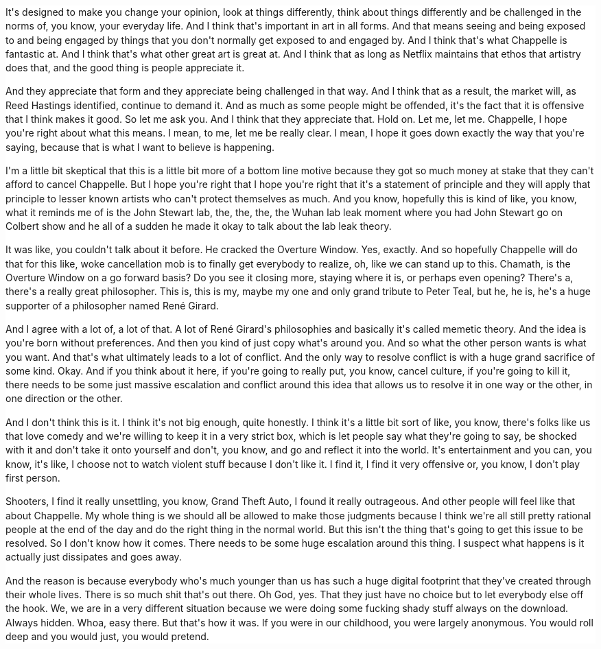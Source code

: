 It's designed to make you change your opinion, look at things differently, think about things differently and be challenged in the norms of, you know, your everyday life. And I think that's important in art in all forms. And that means seeing and being exposed to and being engaged by things that you don't normally get exposed to and engaged by. And I think that's what Chappelle is fantastic at. And I think that's what other great art is great at. And I think that as long as Netflix maintains that ethos that artistry does that, and the good thing is people appreciate it.

And they appreciate that form and they appreciate being challenged in that way. And I think that as a result, the market will, as Reed Hastings identified, continue to demand it. And as much as some people might be offended, it's the fact that it is offensive that I think makes it good. So let me ask you. And I think that they appreciate that. Hold on. Let me, let me. Chappelle, I hope you're right about what this means. I mean, to me, let me be really clear. I mean, I hope it goes down exactly the way that you're saying, because that is what I want to believe is happening.

I'm a little bit skeptical that this is a little bit more of a bottom line motive because they got so much money at stake that they can't afford to cancel Chappelle. But I hope you're right that I hope you're right that it's a statement of principle and they will apply that principle to lesser known artists who can't protect themselves as much. And you know, hopefully this is kind of like, you know, what it reminds me of is the John Stewart lab, the, the, the, the Wuhan lab leak moment where you had John Stewart go on Colbert show and he all of a sudden he made it okay to talk about the lab leak theory.

It was like, you couldn't talk about it before. He cracked the Overture Window. Yes, exactly. And so hopefully Chappelle will do that for this like, woke cancellation mob is to finally get everybody to realize, oh, like we can stand up to this. Chamath, is the Overture Window on a go forward basis? Do you see it closing more, staying where it is, or perhaps even opening? There's a, there's a really great philosopher. This is, this is my, maybe my one and only grand tribute to Peter Teal, but he, he is, he's a huge supporter of a philosopher named René Girard.

And I agree with a lot of, a lot of that. A lot of René Girard's philosophies and basically it's called memetic theory. And the idea is you're born without preferences. And then you kind of just copy what's around you. And so what the other person wants is what you want. And that's what ultimately leads to a lot of conflict. And the only way to resolve conflict is with a huge grand sacrifice of some kind. Okay. And if you think about it here, if you're going to really put, you know, cancel culture, if you're going to kill it, there needs to be some just massive escalation and conflict around this idea that allows us to resolve it in one way or the other, in one direction or the other.

And I don't think this is it. I think it's not big enough, quite honestly. I think it's a little bit sort of like, you know, there's folks like us that love comedy and we're willing to keep it in a very strict box, which is let people say what they're going to say, be shocked with it and don't take it onto yourself and don't, you know, and go and reflect it into the world. It's entertainment and you can, you know, it's like, I choose not to watch violent stuff because I don't like it. I find it, I find it very offensive or, you know, I don't play first person.

Shooters, I find it really unsettling, you know, Grand Theft Auto, I found it really outrageous. And other people will feel like that about Chappelle. My whole thing is we should all be allowed to make those judgments because I think we're all still pretty rational people at the end of the day and do the right thing in the normal world. But this isn't the thing that's going to get this issue to be resolved. So I don't know how it comes. There needs to be some huge escalation around this thing. I suspect what happens is it actually just dissipates and goes away.

And the reason is because everybody who's much younger than us has such a huge digital footprint that they've created through their whole lives. There is so much shit that's out there. Oh God, yes. That they just have no choice but to let everybody else off the hook. We, we are in a very different situation because we were doing some fucking shady stuff always on the download. Always hidden. Whoa, easy there. But that's how it was. If you were in our childhood, you were largely anonymous. You would roll deep and you would just, you would pretend.
